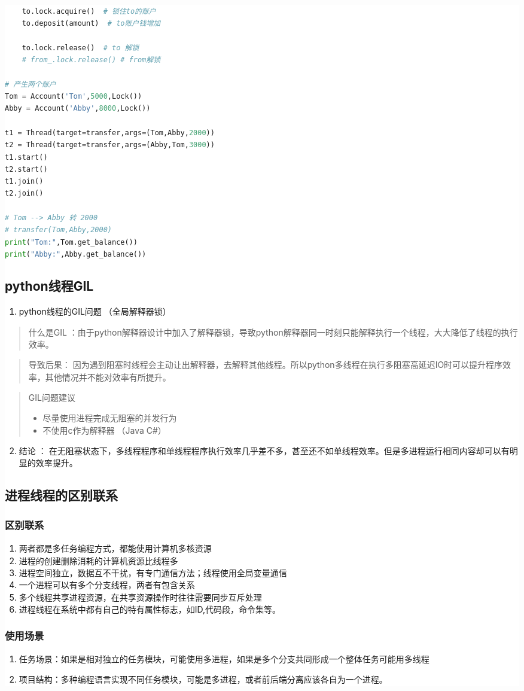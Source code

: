 ```python
    to.lock.acquire()  # 锁住to的账户
    to.deposit(amount)  # to账户钱增加

    to.lock.release()  # to 解锁
    # from_.lock.release() # from解锁

# 产生两个账户
Tom = Account('Tom',5000,Lock())
Abby = Account('Abby',8000,Lock())

t1 = Thread(target=transfer,args=(Tom,Abby,2000))
t2 = Thread(target=transfer,args=(Abby,Tom,3000))
t1.start()
t2.start()
t1.join()
t2.join()

# Tom --> Abby 转 2000
# transfer(Tom,Abby,2000)
print("Tom:",Tom.get_balance())
print("Abby:",Abby.get_balance())
```

## python线程GIL

1. python线程的GIL问题 （全局解释器锁）

>什么是GIL ：由于python解释器设计中加入了解释器锁，导致python解释器同一时刻只能解释执行一个线程，大大降低了线程的执行效率。

>导致后果： 因为遇到阻塞时线程会主动让出解释器，去解释其他线程。所以python多线程在执行多阻塞高延迟IO时可以提升程序效率，其他情况并不能对效率有所提升。

>GIL问题建议
>* 尽量使用进程完成无阻塞的并发行为
>* 不使用c作为解释器 （Java  C#）

2. 结论 ： 在无阻塞状态下，多线程程序和单线程程序执行效率几乎差不多，甚至还不如单线程效率。但是多进程运行相同内容却可以有明显的效率提升。

## 进程线程的区别联系

### 区别联系
1. 两者都是多任务编程方式，都能使用计算机多核资源
2. 进程的创建删除消耗的计算机资源比线程多
3. 进程空间独立，数据互不干扰，有专门通信方法；线程使用全局变量通信
4. 一个进程可以有多个分支线程，两者有包含关系
5. 多个线程共享进程资源，在共享资源操作时往往需要同步互斥处理
6. 进程线程在系统中都有自己的特有属性标志，如ID,代码段，命令集等。

### 使用场景

1. 任务场景：如果是相对独立的任务模块，可能使用多进程，如果是多个分支共同形成一个整体任务可能用多线程

2. 项目结构：多种编程语言实现不同任务模块，可能是多进程，或者前后端分离应该各自为一个进程。
